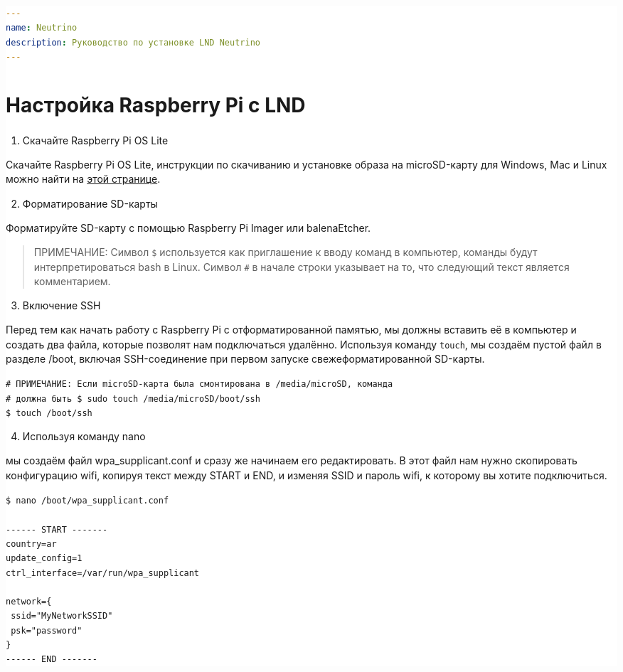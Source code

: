 ```yaml
---
name: Neutrino
description: Руководство по установке LND Neutrino
---
```


# Настройка Raspberry Pi с LND

1. Скачайте Raspberry Pi OS Lite

Скачайте Raspberry Pi OS Lite, инструкции по скачиванию и установке образа на microSD-карту для Windows, Mac и Linux можно найти на [этой странице](https://www.raspberrypi.org/software/operating-systems/).

2. Форматирование SD-карты

Форматируйте SD-карту с помощью Raspberry Pi Imager или balenaEtcher.

> ПРИМЕЧАНИЕ: Символ `$` используется как приглашение к вводу команд в компьютер, команды будут интерпретироваться bash в Linux. Символ `#` в начале строки указывает на то, что следующий текст является комментарием.

3. Включение SSH

Перед тем как начать работу с Raspberry Pi с отформатированной памятью, мы должны вставить её в компьютер и создать два файла, которые позволят нам подключаться удалённо. Используя команду `touch`, мы создаём пустой файл в разделе /boot, включая SSH-соединение при первом запуске свежеформатированной SD-карты.

```
# ПРИМЕЧАНИЕ: Если microSD-карта была смонтирована в /media/microSD, команда
# должна быть $ sudo touch /media/microSD/boot/ssh
$ touch /boot/ssh
```

4. Используя команду nano

мы создаём файл wpa_supplicant.conf и сразу же начинаем его редактировать. В этот файл нам нужно скопировать конфигурацию wifi, копируя текст между START и END, и изменяя SSID и пароль wifi, к которому вы хотите подключиться.

```
$ nano /boot/wpa_supplicant.conf

------ START -------
country=ar
update_config=1
ctrl_interface=/var/run/wpa_supplicant

network={
 ssid="MyNetworkSSID"
 psk="password"
}
------ END -------
```
